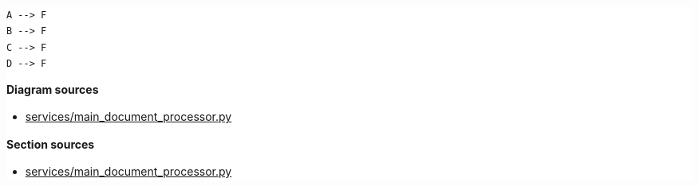 ```mermaid
A --> F
B --> F
C --> F
D --> F
```

**Diagram sources**
- [services/main_document_processor.py](file://services/main_document_processor.py#L1-L323)

**Section sources**
- [services/main_document_processor.py](file://services/main_document_processor.py#L1-L323)
